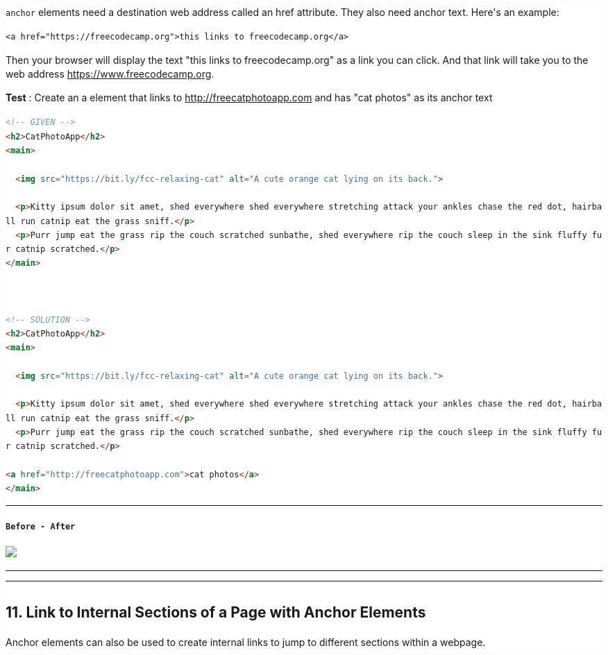 `anchor` elements need a destination web address called an href attribute. They also need anchor text. Here's an example:

`<a href="https://freecodecamp.org">this links to freecodecamp.org</a>`

Then your browser will display the text "this links to freecodecamp.org" as a link you can click. And that link will take you to the web address https://www.freecodecamp.org.

**Test**  : Create an a element that links to http://freecatphotoapp.com and has "cat photos" as its anchor text


```html
<!-- GIVEN -->
<h2>CatPhotoApp</h2>
<main>

  <img src="https://bit.ly/fcc-relaxing-cat" alt="A cute orange cat lying on its back.">

  <p>Kitty ipsum dolor sit amet, shed everywhere shed everywhere stretching attack your ankles chase the red dot, hairball run catnip eat the grass sniff.</p>
  <p>Purr jump eat the grass rip the couch scratched sunbathe, shed everywhere rip the couch sleep in the sink fluffy fur catnip scratched.</p>
</main>



<!-- SOLUTION -->
<h2>CatPhotoApp</h2>
<main>

  <img src="https://bit.ly/fcc-relaxing-cat" alt="A cute orange cat lying on its back.">

  <p>Kitty ipsum dolor sit amet, shed everywhere shed everywhere stretching attack your ankles chase the red dot, hairball run catnip eat the grass sniff.</p>
  <p>Purr jump eat the grass rip the couch scratched sunbathe, shed everywhere rip the couch sleep in the sink fluffy fur catnip scratched.</p>

<a href="http://freecatphotoapp.com">cat photos</a>
</main>
```
--------------
#### `Before - After`
![](http://i66.tinypic.com/sqju50.png)

--------------
--------------
## 11. Link to Internal Sections of a Page with Anchor Elements
Anchor elements can also be used to create internal links to jump to different sections within a webpage.
